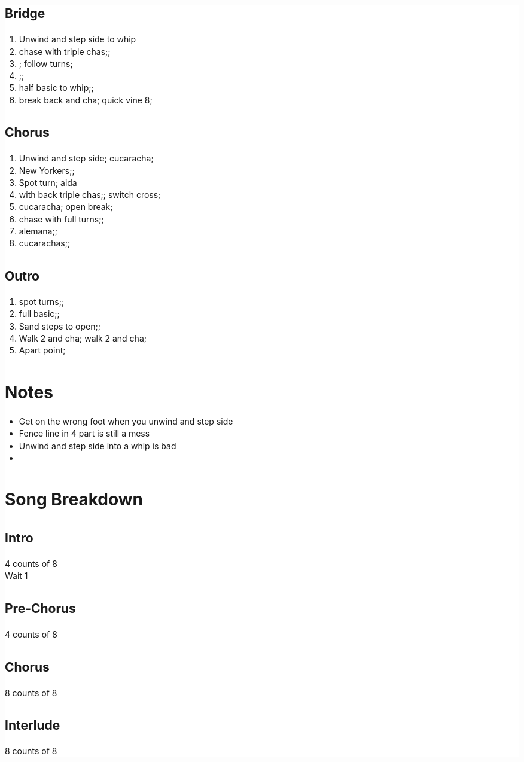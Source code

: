## __Bridge__  
1. Unwind and step side to whip  
2. chase with triple chas;;  
3. ; follow turns;  
4. ;;  
5. half basic to whip;;  
6. break back and cha; quick vine 8;  
  
## __Chorus__  
1. Unwind and step side; cucaracha;  
2. New Yorkers;;  
3. Spot turn; aida  
4. with back triple chas;; switch cross;  
5. cucaracha; open break;  
6. chase with full turns;;  
7. alemana;;  
8. cucarachas;;  
  
## __Outro__  
1. spot turns;;  
2. full basic;;  
3. Sand steps to open;;  
4. Walk 2 and cha; walk 2 and cha;  
5. Apart point;  
  
# Notes  
- Get on the wrong foot when you unwind and step side  
- Fence line in 4 part is still a mess  
- Unwind and step side into a whip is bad  
-   
# Song Breakdown  
## __Intro__  
4 counts of 8  
Wait 1  
  
## __Pre-Chorus__  
4 counts of 8  
  
## __Chorus__  
8 counts of 8  
  
## __Interlude__  
8 counts of 8  
  